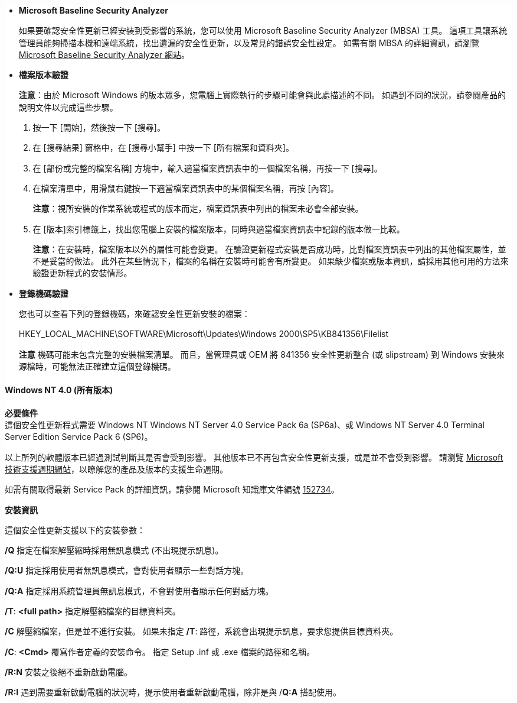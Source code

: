 -   **Microsoft Baseline Security Analyzer**
  
    如果要確認安全性更新已經安裝到受影響的系統，您可以使用 Microsoft Baseline Security Analyzer (MBSA) 工具。 這項工具讓系統管理員能夠掃描本機和遠端系統，找出遺漏的安全性更新，以及常見的錯誤安全性設定。 如需有關 MBSA 的詳細資訊，請瀏覽 [Microsoft Baseline Security Analyzer 網站](http://www.microsoft.com/taiwan/security/tools/mbsahome.asp)。
  
-   **檔案版本驗證**
  
    **注意**：由於 Microsoft Windows 的版本眾多，您電腦上實際執行的步驟可能會與此處描述的不同。 如遇到不同的狀況，請參閱產品的說明文件以完成這些步驟。
  
    1.  按一下 \[開始\]，然後按一下 \[搜尋\]。  
    2.  在 \[搜尋結果\] 窗格中，在 \[搜尋小幫手\] 中按一下 \[所有檔案和資料夾\]。  
    3.  在 \[部份或完整的檔案名稱\] 方塊中，輸入適當檔案資訊表中的一個檔案名稱，再按一下 \[搜尋\]。  
    4.  在檔案清單中，用滑鼠右鍵按一下適當檔案資訊表中的某個檔案名稱，再按 \[內容\]。
  
        **注意**：視所安裝的作業系統或程式的版本而定，檔案資訊表中列出的檔案未必會全部安裝。
  
    5.  在 \[版本\]索引標籤上，找出您電腦上安裝的檔案版本，同時與適當檔案資訊表中記錄的版本做一比較。
  
        **注意**：在安裝時，檔案版本以外的屬性可能會變更。 在驗證更新程式安裝是否成功時，比對檔案資訊表中列出的其他檔案屬性，並不是妥當的做法。 此外在某些情況下，檔案的名稱在安裝時可能會有所變更。 如果缺少檔案或版本資訊，請採用其他可用的方法來驗證更新程式的安裝情形。
  
-   **登錄機碼驗證**
  
    您也可以查看下列的登錄機碼，來確認安全性更新安裝的檔案：
  
    HKEY\_LOCAL\_MACHINE\\SOFTWARE\\Microsoft\\Updates\\Windows 2000\\SP5\\KB841356\\Filelist
  
    **注意** 機碼可能未包含完整的安裝檔案清單。 而且，當管理員或 OEM 將 841356 安全性更新整合 (或 slipstream) 到 Windows 安裝來源檔時，可能無法正確建立這個登錄機碼。
  
#### Windows NT 4.0 (所有版本)
  
**必要條件**  
這個安全性更新程式需要 Windows NT Windows NT Server 4.0 Service Pack 6a (SP6a)、或 Windows NT Server 4.0 Terminal Server Edition Service Pack 6 (SP6)。
  
以上所列的軟體版本已經過測試判斷其是否會受到影響。 其他版本已不再包含安全性更新支援，或是並不會受到影響。 請瀏覽 [Microsoft 技術支援週期網站](http://go.microsoft.com/fwlink/?linkid=21742)，以瞭解您的產品及版本的支援生命週期。
  
如需有關取得最新 Service Pack 的詳細資訊，請參閱 Microsoft 知識庫文件編號 [152734](http://support.microsoft.com/default.aspx?scid=kb;en-us;152734)。
  
**安裝資訊**
  
這個安全性更新支援以下的安裝參數：
  
**/Q** 指定在檔案解壓縮時採用無訊息模式 (不出現提示訊息)。
  
**/Q:U** 指定採用使用者無訊息模式，會對使用者顯示一些對話方塊。
  
**/Q:A** 指定採用系統管理員無訊息模式，不會對使用者顯示任何對話方塊。
  
**/T**: **&lt;full path&gt;** 指定解壓縮檔案的目標資料夾。
  
**/C** 解壓縮檔案，但是並不進行安裝。 如果未指定 **/T**: 路徑，系統會出現提示訊息，要求您提供目標資料夾。
  
**/C**: **&lt;Cmd&gt;** 覆寫作者定義的安裝命令。 指定 Setup .inf 或 .exe 檔案的路徑和名稱。
  
**/R:N** 安裝之後絕不重新啟動電腦。
  
**/R:I** 遇到需要重新啟動電腦的狀況時，提示使用者重新啟動電腦，除非是與 /**Q:A** 搭配使用。
  